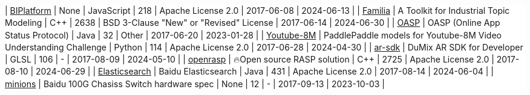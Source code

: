 | [BIPlatform](https://github.com/baidu/BIPlatform)                                                    | None                                                                                                                                                                                                                                                                                                                                                                                                                                                                             | JavaScript       | 218     | Apache License 2.0                                         | 2017-06-08 | 2024-06-13   |
| [Familia](https://github.com/baidu/Familia)                                                          | A Toolkit for Industrial Topic Modeling                                                                                                                                                                                                                                                                                                                                                                                                                                          | C++              | 2638    | BSD 3-Clause "New" or "Revised" License                    | 2017-06-14 | 2024-06-30   |
| [OASP](https://github.com/baidu/OASP)                                                                | OASP (Online App Status Protocol)                                                                                                                                                                                                                                                                                                                                                                                                                                                | Java             | 32      | Other                                                      | 2017-06-20 | 2023-01-28   |
| [Youtube-8M](https://github.com/baidu/Youtube-8M)                                                    | PaddlePaddle models for Youtube-8M Video Understanding Challenge                                                                                                                                                                                                                                                                                                                                                                                                                 | Python           | 114     | Apache License 2.0                                         | 2017-06-28 | 2024-04-30   |
| [ar-sdk](https://github.com/baidu/ar-sdk)                                                            | DuMix AR SDK for Developer                                                                                                                                                                                                                                                                                                                                                                                                                                                       | GLSL             | 106     | -                                                          | 2017-08-09 | 2024-05-10   |
| [openrasp](https://github.com/baidu/openrasp)                                                        | 🔥Open source RASP solution                                                                                                                                                                                                                                                                                                                                                                                                                                                       | C++              | 2725    | Apache License 2.0                                         | 2017-08-10 | 2024-06-29   |
| [Elasticsearch](https://github.com/baidu/Elasticsearch)                                              | Baidu Elasticsearch                                                                                                                                                                                                                                                                                                                                                                                                                                                              | Java             | 431     | Apache License 2.0                                         | 2017-08-14 | 2024-06-04   |
| [minions](https://github.com/baidu/minions)                                                          | Baidu 100G Chasiss Switch hardware spec                                                                                                                                                                                                                                                                                                                                                                                                                                          | None             | 12      | -                                                          | 2017-09-13 | 2023-10-03   |